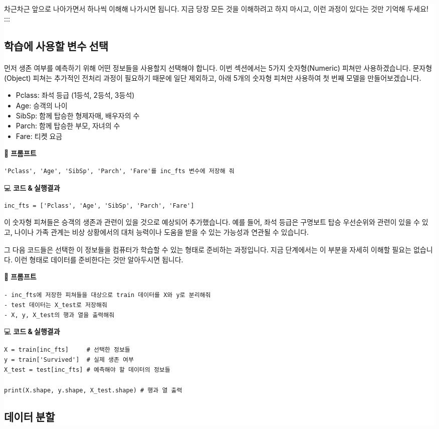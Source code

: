 차근차근 앞으로 나아가면서 하나씩 이해해 나가시면 됩니다. 지금 당장 모든 것을 이해하려고 하지 마시고, 이런 과정이 있다는 것만 기억해 두세요!
:::



## 학습에 사용할 변수 선택

먼저 생존 여부를 예측하기 위해 어떤 정보들을 사용할지 선택해야 합니다. 이번 섹션에서는 5가지 숫자형(Numeric) 피쳐만 사용하겠습니다. 문자형(Object) 피쳐는 추가적인 전처리 과정이 필요하기 때문에 일단 제외하고, 아래 5개의 숫자형 피쳐만 사용하여 첫 번째 모델을 만들어보겠습니다.

- Pclass: 좌석 등급 (1등석, 2등석, 3등석)
- Age: 승객의 나이
- SibSp: 함께 탑승한 형제자매, 배우자의 수
- Parch: 함께 탑승한 부모, 자녀의 수
- Fare: 티켓 요금



📝 **프롬프트**

```
'Pclass', 'Age', 'SibSp', 'Parch', 'Fare'를 inc_fts 변수에 저장해 줘
```


💻 **코드 & 실행결과**

```{code-cell}
inc_fts = ['Pclass', 'Age', 'SibSp', 'Parch', 'Fare']
```

이 숫자형 피쳐들은 승객의 생존과 관련이 있을 것으로 예상되어 추가했습니다. 예를 들어, 좌석 등급은 구명보트 탑승 우선순위와 관련이 있을 수 있고, 나이나 가족 관계는 비상 상황에서의 대처 능력이나 도움을 받을 수 있는 가능성과 연관될 수 있습니다.



그 다음 코드들은 선택한 이 정보들을 컴퓨터가 학습할 수 있는 형태로 준비하는 과정입니다. 지금 단계에서는 이 부분을 자세히 이해할 필요는 없습니다. 이런 형태로 데이터를 준비한다는 것만 알아두시면 됩니다.

📝 **프롬프트**

```
- inc_fts에 저장한 피쳐들을 대상으로 train 데이터를 X와 y로 분리해줘
- test 데이터는 X_test로 저장해줘
- X, y, X_test의 행과 열을 출력해줘
```


💻 **코드 & 실행결과**

```{code-cell}
X = train[inc_fts]     # 선택한 정보들
y = train['Survived']  # 실제 생존 여부
X_test = test[inc_fts] # 예측해야 할 데이터의 정보들

print(X.shape, y.shape, X_test.shape) # 행과 열 출력 
```



## 데이터 분할
